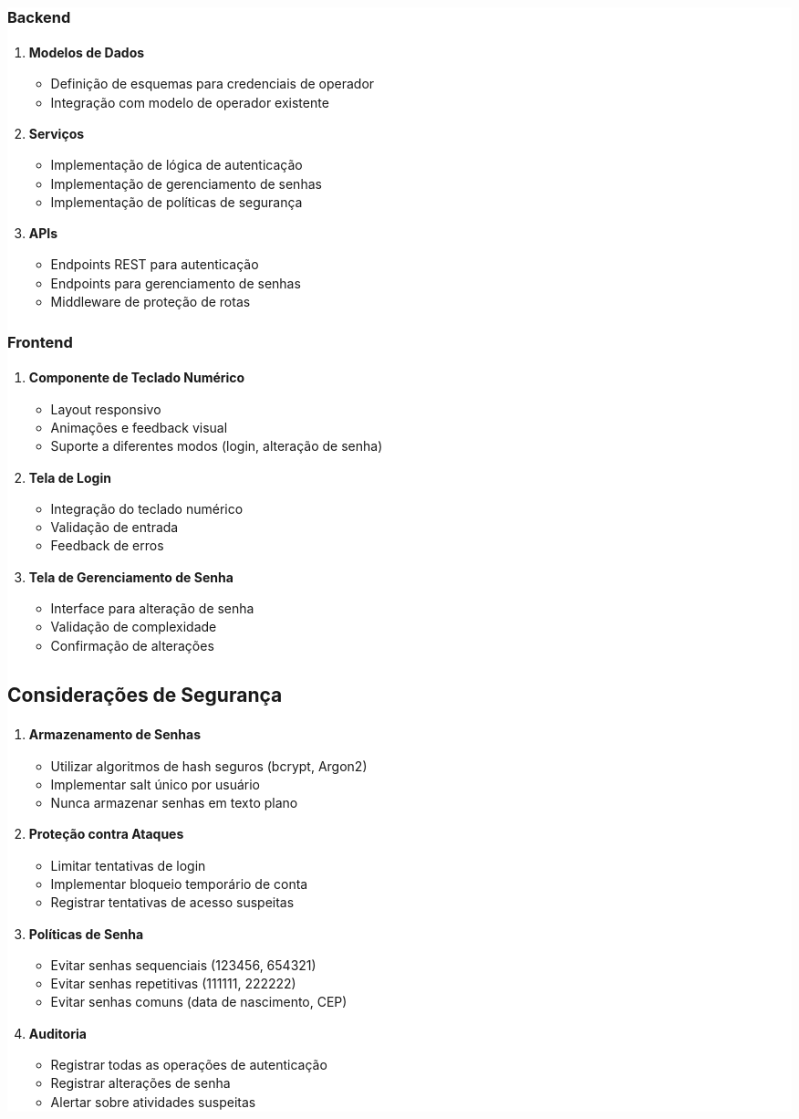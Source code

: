 ### Backend

1. **Modelos de Dados**
   - Definição de esquemas para credenciais de operador
   - Integração com modelo de operador existente

2. **Serviços**
   - Implementação de lógica de autenticação
   - Implementação de gerenciamento de senhas
   - Implementação de políticas de segurança

3. **APIs**
   - Endpoints REST para autenticação
   - Endpoints para gerenciamento de senhas
   - Middleware de proteção de rotas

### Frontend

1. **Componente de Teclado Numérico**
   - Layout responsivo
   - Animações e feedback visual
   - Suporte a diferentes modos (login, alteração de senha)

2. **Tela de Login**
   - Integração do teclado numérico
   - Validação de entrada
   - Feedback de erros

3. **Tela de Gerenciamento de Senha**
   - Interface para alteração de senha
   - Validação de complexidade
   - Confirmação de alterações

## Considerações de Segurança

1. **Armazenamento de Senhas**
   - Utilizar algoritmos de hash seguros (bcrypt, Argon2)
   - Implementar salt único por usuário
   - Nunca armazenar senhas em texto plano

2. **Proteção contra Ataques**
   - Limitar tentativas de login
   - Implementar bloqueio temporário de conta
   - Registrar tentativas de acesso suspeitas

3. **Políticas de Senha**
   - Evitar senhas sequenciais (123456, 654321)
   - Evitar senhas repetitivas (111111, 222222)
   - Evitar senhas comuns (data de nascimento, CEP)

4. **Auditoria**
   - Registrar todas as operações de autenticação
   - Registrar alterações de senha
   - Alertar sobre atividades suspeitas
